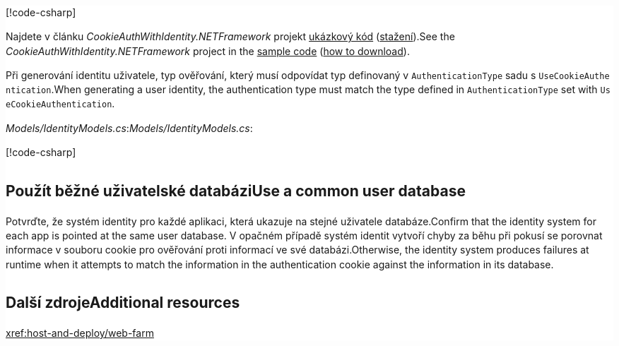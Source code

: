 
[!code-csharp[](cookie-sharing/sample/CookieAuthWithIdentity.NETFramework/CookieAuthWithIdentity.NETFramework/App_Start/Startup.Auth.cs?name=snippet1)]

<span data-ttu-id="643d2-171">Najdete v článku *CookieAuthWithIdentity.NETFramework* projekt [ukázkový kód](https://github.com/aspnet/Docs/tree/master/aspnetcore/security/cookie-sharing/sample/) ([stažení](xref:index#how-to-download-a-sample)).</span><span class="sxs-lookup"><span data-stu-id="643d2-171">See the *CookieAuthWithIdentity.NETFramework* project in the [sample code](https://github.com/aspnet/Docs/tree/master/aspnetcore/security/cookie-sharing/sample/) ([how to download](xref:index#how-to-download-a-sample)).</span></span>

<span data-ttu-id="643d2-172">Při generování identitu uživatele, typ ověřování, který musí odpovídat typ definovaný v `AuthenticationType` sadu s `UseCookieAuthentication`.</span><span class="sxs-lookup"><span data-stu-id="643d2-172">When generating a user identity, the authentication type must match the type defined in `AuthenticationType` set with `UseCookieAuthentication`.</span></span>

<span data-ttu-id="643d2-173">*Models/IdentityModels.cs*:</span><span class="sxs-lookup"><span data-stu-id="643d2-173">*Models/IdentityModels.cs*:</span></span>

[!code-csharp[](cookie-sharing/sample/CookieAuthWithIdentity.NETFramework/CookieAuthWithIdentity.NETFramework/Models/IdentityModels.cs?name=snippet1)]

## <a name="use-a-common-user-database"></a><span data-ttu-id="643d2-174">Použít běžné uživatelské databázi</span><span class="sxs-lookup"><span data-stu-id="643d2-174">Use a common user database</span></span>

<span data-ttu-id="643d2-175">Potvrďte, že systém identity pro každé aplikaci, která ukazuje na stejné uživatele databáze.</span><span class="sxs-lookup"><span data-stu-id="643d2-175">Confirm that the identity system for each app is pointed at the same user database.</span></span> <span data-ttu-id="643d2-176">V opačném případě systém identit vytvoří chyby za běhu při pokusí se porovnat informace v souboru cookie pro ověřování proti informací ve své databázi.</span><span class="sxs-lookup"><span data-stu-id="643d2-176">Otherwise, the identity system produces failures at runtime when it attempts to match the information in the authentication cookie against the information in its database.</span></span>

## <a name="additional-resources"></a><span data-ttu-id="643d2-177">Další zdroje</span><span class="sxs-lookup"><span data-stu-id="643d2-177">Additional resources</span></span>

<xref:host-and-deploy/web-farm>
